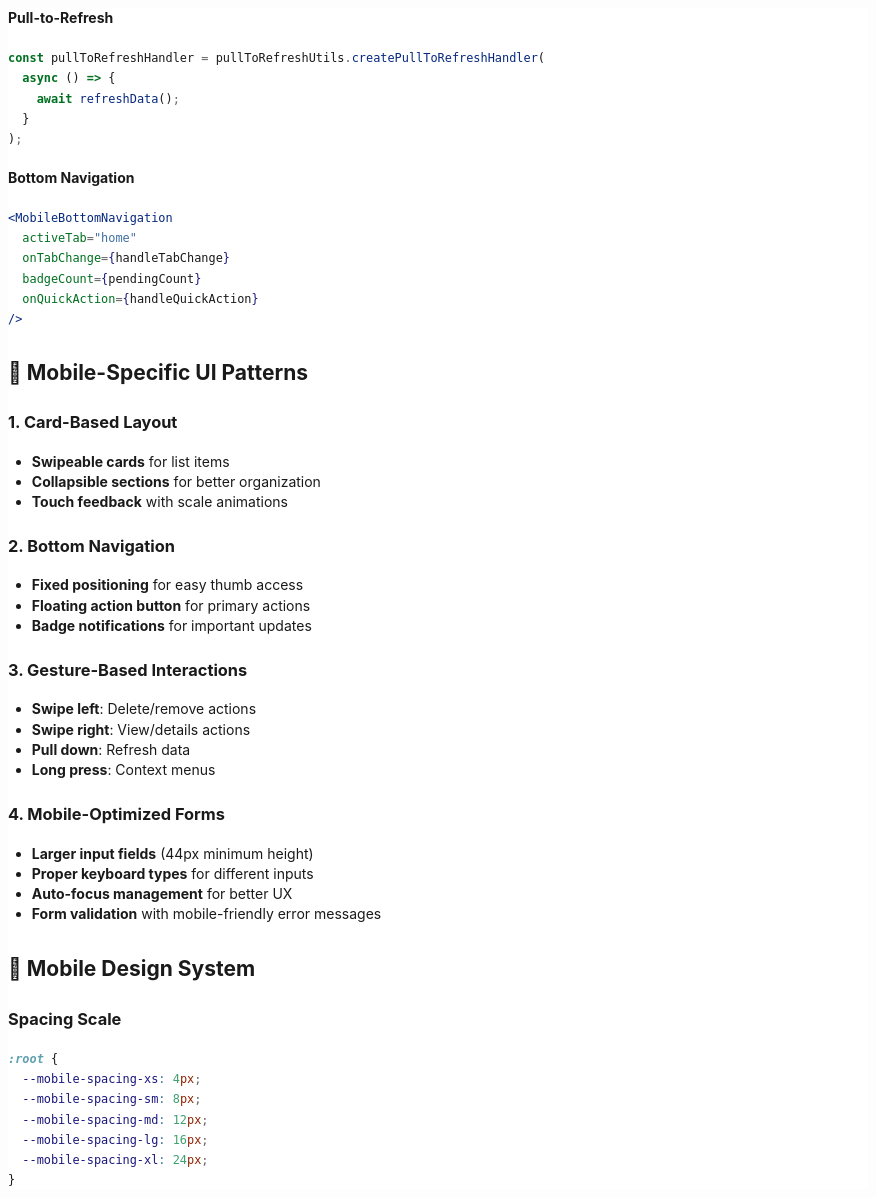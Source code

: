 #### **Pull-to-Refresh**
```javascript
const pullToRefreshHandler = pullToRefreshUtils.createPullToRefreshHandler(
  async () => {
    await refreshData();
  }
);
```

#### **Bottom Navigation**
```jsx
<MobileBottomNavigation
  activeTab="home"
  onTabChange={handleTabChange}
  badgeCount={pendingCount}
  onQuickAction={handleQuickAction}
/>
```

## 📱 **Mobile-Specific UI Patterns**

### **1. Card-Based Layout**
- **Swipeable cards** for list items
- **Collapsible sections** for better organization
- **Touch feedback** with scale animations

### **2. Bottom Navigation**
- **Fixed positioning** for easy thumb access
- **Floating action button** for primary actions
- **Badge notifications** for important updates

### **3. Gesture-Based Interactions**
- **Swipe left**: Delete/remove actions
- **Swipe right**: View/details actions
- **Pull down**: Refresh data
- **Long press**: Context menus

### **4. Mobile-Optimized Forms**
- **Larger input fields** (44px minimum height)
- **Proper keyboard types** for different inputs
- **Auto-focus management** for better UX
- **Form validation** with mobile-friendly error messages

## 🎨 **Mobile Design System**

### **Spacing Scale**
```css
:root {
  --mobile-spacing-xs: 4px;
  --mobile-spacing-sm: 8px;
  --mobile-spacing-md: 12px;
  --mobile-spacing-lg: 16px;
  --mobile-spacing-xl: 24px;
}
```
